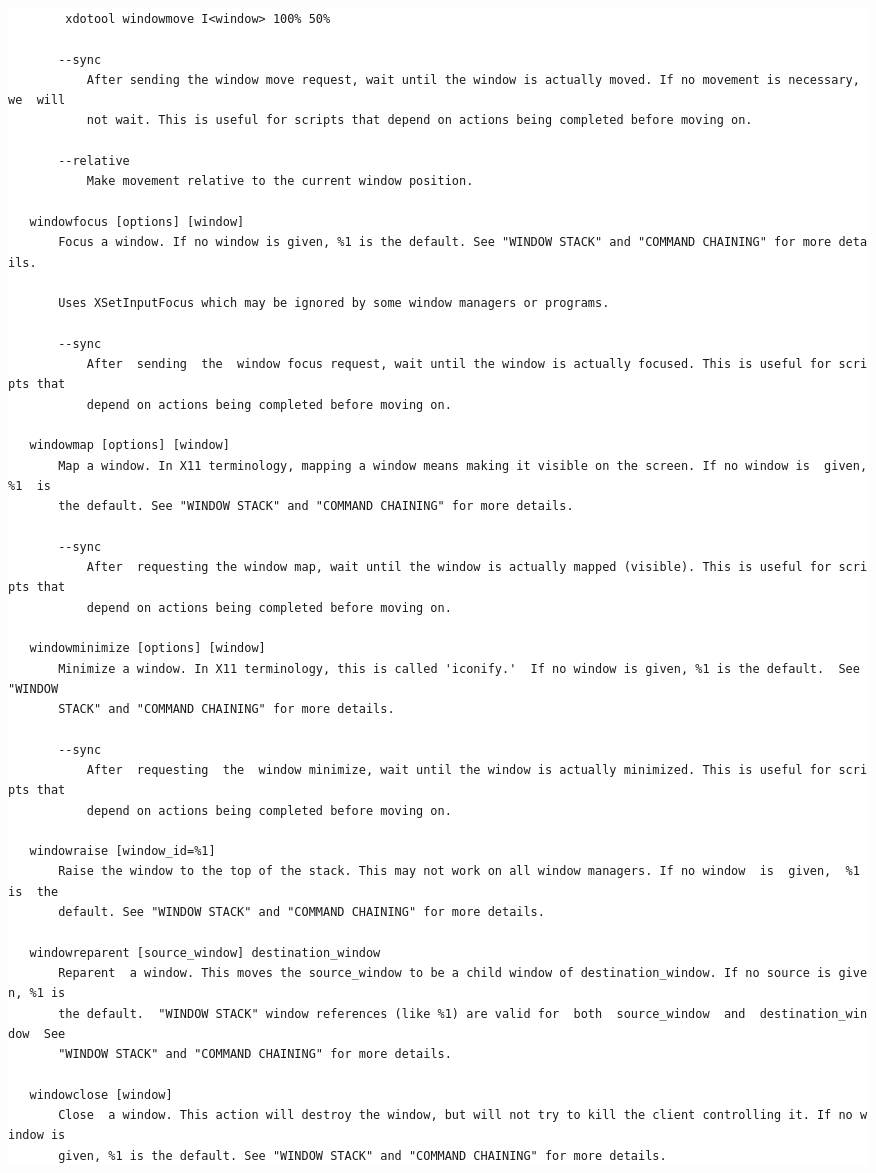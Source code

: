             xdotool windowmove I<window> 100% 50%

           --sync
               After sending the window move request, wait until the window is actually moved. If no movement is necessary, we  will
               not wait. This is useful for scripts that depend on actions being completed before moving on.

           --relative
               Make movement relative to the current window position.

       windowfocus [options] [window]
           Focus a window. If no window is given, %1 is the default. See "WINDOW STACK" and "COMMAND CHAINING" for more details.

           Uses XSetInputFocus which may be ignored by some window managers or programs.

           --sync
               After  sending  the  window focus request, wait until the window is actually focused. This is useful for scripts that
               depend on actions being completed before moving on.

       windowmap [options] [window]
           Map a window. In X11 terminology, mapping a window means making it visible on the screen. If no window is  given,  %1  is
           the default. See "WINDOW STACK" and "COMMAND CHAINING" for more details.

           --sync
               After  requesting the window map, wait until the window is actually mapped (visible). This is useful for scripts that
               depend on actions being completed before moving on.

       windowminimize [options] [window]
           Minimize a window. In X11 terminology, this is called 'iconify.'  If no window is given, %1 is the default.  See  "WINDOW
           STACK" and "COMMAND CHAINING" for more details.

           --sync
               After  requesting  the  window minimize, wait until the window is actually minimized. This is useful for scripts that
               depend on actions being completed before moving on.

       windowraise [window_id=%1]
           Raise the window to the top of the stack. This may not work on all window managers. If no window  is  given,  %1  is  the
           default. See "WINDOW STACK" and "COMMAND CHAINING" for more details.

       windowreparent [source_window] destination_window
           Reparent  a window. This moves the source_window to be a child window of destination_window. If no source is given, %1 is
           the default.  "WINDOW STACK" window references (like %1) are valid for  both  source_window  and  destination_window  See
           "WINDOW STACK" and "COMMAND CHAINING" for more details.

       windowclose [window]
           Close  a window. This action will destroy the window, but will not try to kill the client controlling it. If no window is
           given, %1 is the default. See "WINDOW STACK" and "COMMAND CHAINING" for more details.

